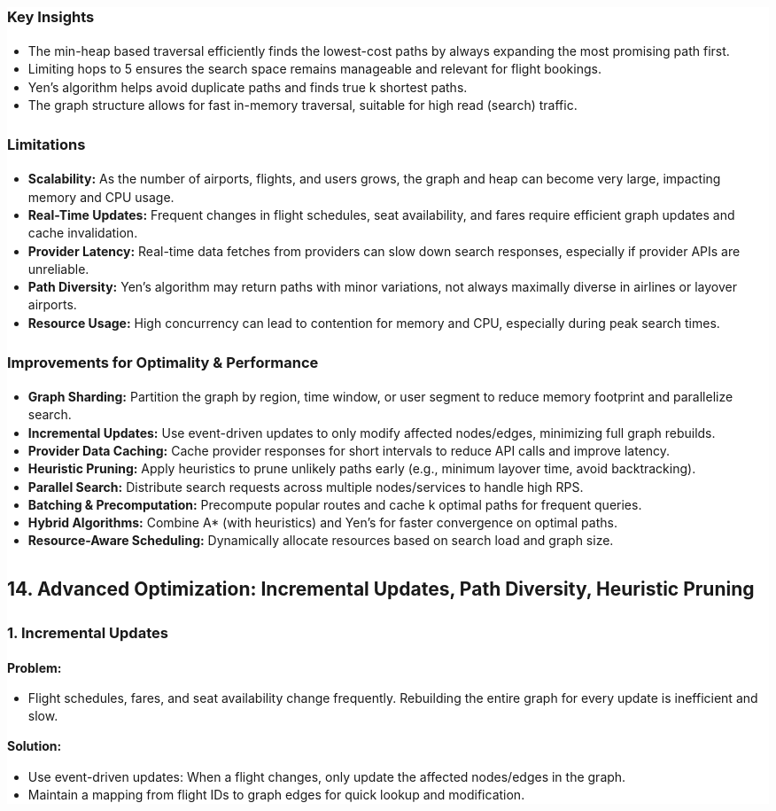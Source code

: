 ### Key Insights
- The min-heap based traversal efficiently finds the lowest-cost paths by always expanding the most promising path first.
- Limiting hops to 5 ensures the search space remains manageable and relevant for flight bookings.
- Yen’s algorithm helps avoid duplicate paths and finds true k shortest paths.
- The graph structure allows for fast in-memory traversal, suitable for high read (search) traffic.

### Limitations
- **Scalability:** As the number of airports, flights, and users grows, the graph and heap can become very large, impacting memory and CPU usage.
- **Real-Time Updates:** Frequent changes in flight schedules, seat availability, and fares require efficient graph updates and cache invalidation.
- **Provider Latency:** Real-time data fetches from providers can slow down search responses, especially if provider APIs are unreliable.
- **Path Diversity:** Yen’s algorithm may return paths with minor variations, not always maximally diverse in airlines or layover airports.
- **Resource Usage:** High concurrency can lead to contention for memory and CPU, especially during peak search times.

### Improvements for Optimality & Performance
- **Graph Sharding:** Partition the graph by region, time window, or user segment to reduce memory footprint and parallelize search.
- **Incremental Updates:** Use event-driven updates to only modify affected nodes/edges, minimizing full graph rebuilds.
- **Provider Data Caching:** Cache provider responses for short intervals to reduce API calls and improve latency.
- **Heuristic Pruning:** Apply heuristics to prune unlikely paths early (e.g., minimum layover time, avoid backtracking).
- **Parallel Search:** Distribute search requests across multiple nodes/services to handle high RPS.
- **Batching & Precomputation:** Precompute popular routes and cache k optimal paths for frequent queries.
- **Hybrid Algorithms:** Combine A* (with heuristics) and Yen’s for faster convergence on optimal paths.
- **Resource-Aware Scheduling:** Dynamically allocate resources based on search load and graph size.

## 14. Advanced Optimization: Incremental Updates, Path Diversity, Heuristic Pruning

### 1. Incremental Updates
**Problem:**
- Flight schedules, fares, and seat availability change frequently. Rebuilding the entire graph for every update is inefficient and slow.

**Solution:**
- Use event-driven updates: When a flight changes, only update the affected nodes/edges in the graph.
- Maintain a mapping from flight IDs to graph edges for quick lookup and modification.
